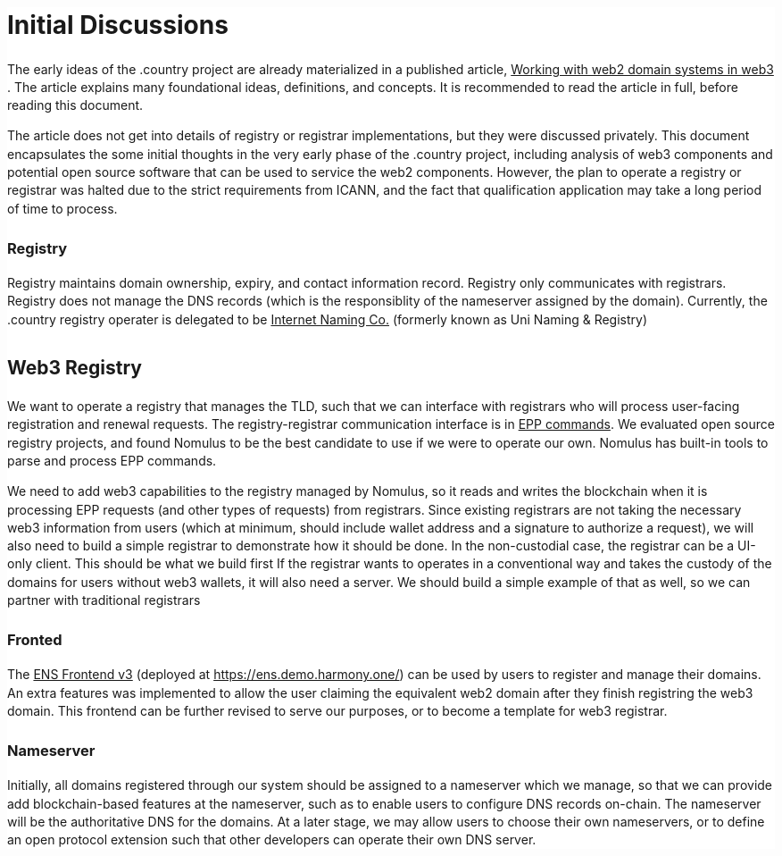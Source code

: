 # Initial Discussions

The early ideas of the .country project are already materialized in a published article, [Working with web2 domain systems in web3 ](https://github.com/harmony-one/dot-country/blob/main/Design.md). The article explains many foundational ideas, definitions, and concepts. It is recommended to read the article in full, before reading this document.

The article does not get into details of registry or registrar implementations, but they were discussed privately. This document encapsulates the some initial thoughts in the very early phase of the .country project, including analysis of web3 components and potential open source software that can be used to service the web2 components. However, the plan to operate a registry or registrar was halted due to the strict requirements from ICANN, and the fact that qualification application may take a long period of time to process.

### Registry

Registry maintains domain ownership, expiry, and contact information record. Registry only communicates with registrars. Registry does not manage the DNS records (which is the responsiblity of the nameserver assigned by the domain). Currently, the .country registry operater is delegated to be [Internet Naming Co.](https://internetnaming.co/) (formerly known as Uni Naming & Registry)

## Web3 Registry

We want to operate a registry that manages the TLD, such that we can interface with registrars who will process user-facing registration and renewal requests. The registry-registrar communication interface is in [EPP commands](https://datatracker.ietf.org/doc/html/rfc3731). We evaluated open source registry projects, and found Nomulus to be the best candidate to use if we were to operate our own. Nomulus has built-in tools to parse and process EPP commands.

We need to add web3 capabilities to the registry managed by Nomulus, so it reads and writes the blockchain when it is processing EPP requests (and other types of requests) from registrars. Since existing registrars are not taking the necessary web3 information from users (which at minimum, should include wallet address and a signature to authorize a request), we will also need to build a simple registrar to demonstrate how it should be done. In the non-custodial case, the registrar can be a UI-only client. This should be what we build first If the registrar wants to operates in a conventional way and takes the custody of the domains for users without web3 wallets, it will also need a server. We should build a simple example of that as well, so we can partner with traditional registrars

### Fronted

The [ENS Frontend v3](https://github.com/harmony-one/ens-app-v3) (deployed at <https://ens.demo.harmony.one/>) can be used by users to register and manage their domains. An extra features was implemented to allow the user claiming the equivalent web2 domain after they finish registring the web3 domain. This frontend can be further revised to serve our purposes, or to become a template for web3 registrar.

### Nameserver

Initially, all domains registered through our system should be assigned to a nameserver which we manage, so that we can provide add blockchain-based features at the nameserver, such as to enable users to configure DNS records on-chain. The nameserver will be the authoritative DNS for the domains. At a later stage, we may allow users to choose their own nameservers, or to define an open protocol extension such that other developers can operate their own DNS server. 
